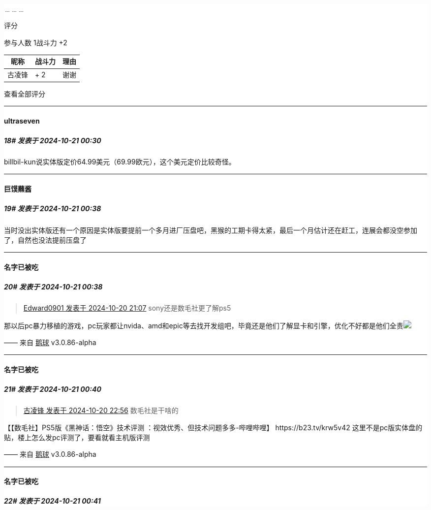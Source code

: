 ﹍﹍﹍

评分

 参与人数 1战斗力 +2

|昵称|战斗力|理由|
|----|---|---|
| 古凌锋| + 2|谢谢|

查看全部评分

*****

####  ultraseven  
##### 18#       发表于 2024-10-21 00:30

billbil-kun说实体版定价64.99美元（69.99欧元），这个美元定价比较奇怪。

*****

####  巨馍蘸酱  
##### 19#       发表于 2024-10-21 00:38

当时没出实体版还有一个原因是实体版要提前一个多月进厂压盘吧，黑猴的工期卡得太紧，最后一个月估计还在赶工，连展会都没空参加了，自然也没法提前压盘了

*****

####  名字已被吃  
##### 20#       发表于 2024-10-21 00:38

<blockquote><a href="httphttps://bbs.saraba1st.com/2b/forum.php?mod=redirect&amp;goto=findpost&amp;pid=66500684&amp;ptid=2203883" target="_blank">Edward0901 发表于 2024-10-20 21:07</a>
sony还是数毛社更了解ps5</blockquote>
那以后pc暴力移植的游戏，pc玩家都让nvida、amd和epic等去找开发组吧，毕竟还是他们了解显卡和引擎，优化不好都是他们全责<img src="https://static.saraba1st.com/image/smiley/face2017/037.png" referrerpolicy="no-referrer">

—— 来自 [鹅球](https://www.pgyer.com/xfPejhuq) v3.0.86-alpha

*****

####  名字已被吃  
##### 21#       发表于 2024-10-21 00:40

<blockquote><a href="httphttps://bbs.saraba1st.com/2b/forum.php?mod=redirect&amp;goto=findpost&amp;pid=66501572&amp;ptid=2203883" target="_blank">古凌锋 发表于 2024-10-20 22:56</a>
数毛社是干啥的</blockquote>
【【数毛社】PS5版《黑神话：悟空》技术评测 ：视效优秀、但技术问题多多-哔哩哔哩】 https://b23.tv/krw5v42
这里不是pc版实体盘的贴，楼上怎么发pc评测了，要看就看主机版评测

—— 来自 [鹅球](https://www.pgyer.com/xfPejhuq) v3.0.86-alpha

*****

####  名字已被吃  
##### 22#       发表于 2024-10-21 00:41
